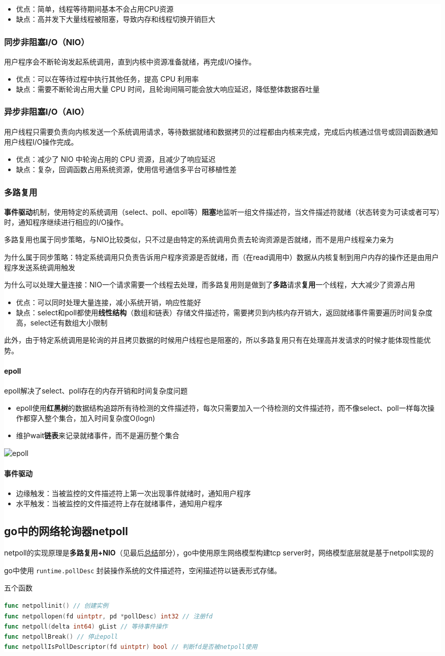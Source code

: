 * 优点：简单，线程等待期间基本不会占用CPU资源
* 缺点：高并发下大量线程被阻塞，导致内存和线程切换开销巨大

### 同步非阻塞I/O（NIO）
用户程序会不断轮询发起系统调用，直到内核中资源准备就绪，再完成I/O操作。

* 优点：可以在等待过程中执行其他任务，提高 CPU 利用率
* 缺点：需要不断轮询占用大量 CPU 时间，且轮询间隔可能会放大响应延迟，降低整体数据吞吐量

### 异步非阻塞I/O（AIO）
用户线程只需要负责向内核发送一个系统调用请求，等待数据就绪和数据拷贝的过程都由内核来完成，完成后内核通过信号或回调函数通知用户线程I/O操作完成。

* 优点：减少了 NIO 中轮询占用的 CPU 资源，且减少了响应延迟
* 缺点：复杂，回调函数占用系统资源，使用信号通信多平台可移植性差

### 多路复用
**事件驱动**机制，使用特定的系统调用（select、poll、epoll等）**阻塞**地监听一组文件描述符，当文件描述符就绪（状态转变为可读或者可写）时，通知程序继续进行相应的I/O操作。

多路复用也属于同步策略，与NIO比较类似，只不过是由特定的系统调用负责去轮询资源是否就绪，而不是用户线程亲力亲为

为什么属于同步策略：特定系统调用只负责告诉用户程序资源是否就绪，而（在read调用中）数据从内核复制到用户内存的操作还是由用户程序发送系统调用触发

为什么可以处理大量连接：NIO一个请求需要一个线程去处理，而多路复用则是做到了**多路**请求**复用**一个线程，大大减少了资源占用

* 优点：可以同时处理大量连接，减小系统开销，响应性能好
* 缺点：select和poll都使用**线性结构**（数组和链表）存储文件描述符，需要拷贝到内核内存开销大，返回就绪事件需要遍历时间复杂度高，select还有数组大小限制

此外，由于特定系统调用是轮询的并且拷贝数据的时候用户线程也是阻塞的，所以多路复用只有在处理高并发请求的时候才能体现性能优势。

#### epoll
epoll解决了select、poll存在的内存开销和时间复杂度问题

* epoll使用**红黑树**的数据结构追踪所有待检测的文件描述符，每次只需要加入一个待检测的文件描述符，而不像select、poll一样每次操作都穿入整个集合，加入时间复杂度O(logn)

* 维护wait**链表**来记录就绪事件，而不是遍历整个集合

![epoll](https://cdn.xiaolincoding.com/gh/xiaolincoder/ImageHost4@main/%E6%93%8D%E4%BD%9C%E7%B3%BB%E7%BB%9F/%E5%A4%9A%E8%B7%AF%E5%A4%8D%E7%94%A8/epoll.png)

#### 事件驱动
* 边缘触发：当被监控的文件描述符上第一次出现事件就绪时，通知用户程序
* 水平触发：当被监控的文件描述符上存在就绪事件，通知用户程序

## go中的网络轮询器netpoll
netpoll的实现原理是**多路复用+NIO**（见最后[总结](#总结)部分），go中使用原生网络模型构建tcp server时，网络模型底层就是基于netpoll实现的

go中使用 `runtime.pollDesc` 封装操作系统的文件描述符，空闲描述符以链表形式存储。

五个函数
```go
func netpollinit() // 创建实例
func netpollopen(fd uintptr, pd *pollDesc) int32 // 注册fd
func netpoll(delta int64) gList // 等待事件操作
func netpollBreak() // 停止epoll
func netpollIsPollDescriptor(fd uintptr) bool // 判断fd是否被netpoll使用
```
